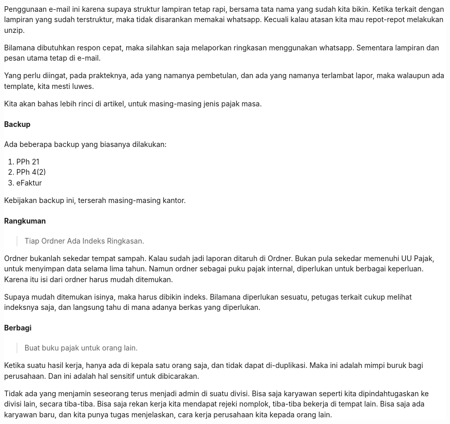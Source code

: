 Penggunaan e-mail ini karena supaya struktur lampiran tetap rapi,
bersama tata nama yang sudah kita bikin.
Ketika terkait dengan lampiran yang sudah terstruktur,
maka tidak disarankan memakai whatsapp.
Kecuali kalau atasan kita mau repot-repot melakukan unzip.

Bilamana dibutuhkan respon cepat,
maka silahkan saja melaporkan ringkasan menggunakan whatsapp.
Sementara lampiran dan pesan utama tetap di e-mail.

Yang perlu diingat, pada prakteknya, ada yang namanya pembetulan,
dan ada yang namanya terlambat lapor, maka walaupun ada template,
kita mesti luwes.

Kita akan bahas lebih rinci di artikel,
untuk masing-masing jenis pajak masa.

#### Backup

Ada beberapa backup yang biasanya dilakukan:
1. PPh 21
2. PPh 4(2)
3. eFaktur

Kebijakan backup ini,
terserah masing-masing kantor.

#### Rangkuman

> Tiap Ordner Ada Indeks Ringkasan.

Ordner bukanlah sekedar tempat sampah.
Kalau sudah jadi laporan ditaruh di Ordner.
Bukan pula sekedar memenuhi UU Pajak,
untuk menyimpan data selama lima tahun.
Namun ordner sebagai puku pajak internal,
diperlukan untuk berbagai keperluan.
Karena itu isi dari ordner harus mudah ditemukan.

Supaya mudah ditemukan isinya,
maka harus dibikin indeks.
Bilamana diperlukan sesuatu,
petugas terkait cukup melihat indeksnya saja,
dan langsung tahu di mana adanya berkas yang diperlukan.

#### Berbagi

> Buat buku pajak untuk orang lain.

Ketika suatu hasil kerja,
hanya ada di kepala satu orang saja,
dan tidak dapat di-duplikasi.
Maka ini adalah mimpi buruk bagi perusahaan.
Dan ini adalah hal sensitif untuk dibicarakan.

Tidak ada yang menjamin seseorang terus menjadi admin di suatu divisi.
Bisa saja karyawan seperti kita dipindahtugaskan ke divisi lain,
secara tiba-tiba.
Bisa saja rekan kerja kita mendapat rejeki nomplok,
tiba-tiba bekerja di tempat lain.
Bisa saja ada karyawan baru,
dan kita punya tugas menjelaskan,
cara kerja perusahaan kita kepada orang lain.
